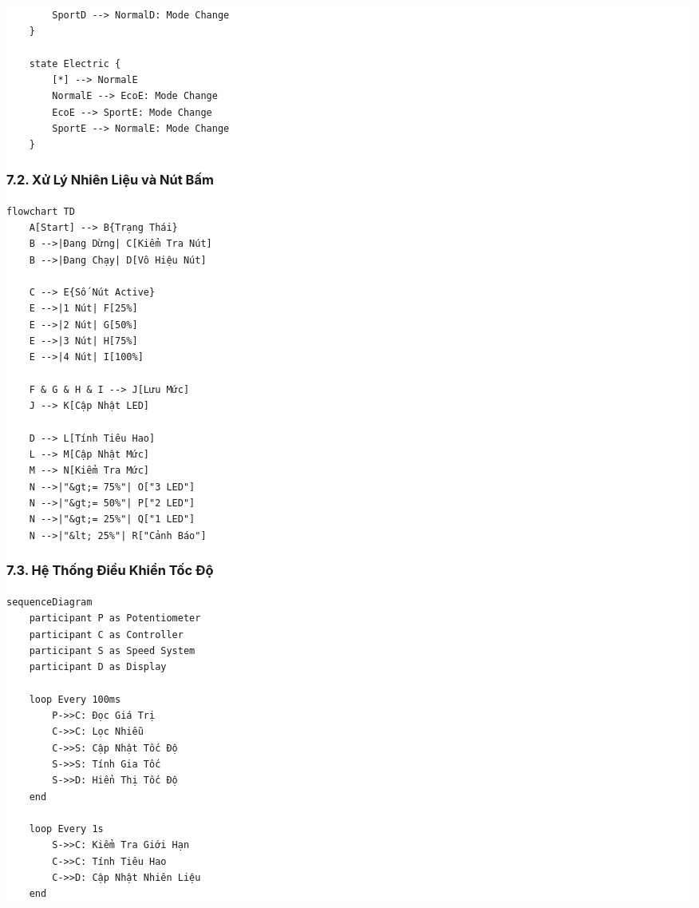 ```mermaid
        SportD --> NormalD: Mode Change
    }
    
    state Electric {
        [*] --> NormalE
        NormalE --> EcoE: Mode Change
        EcoE --> SportE: Mode Change
        SportE --> NormalE: Mode Change
    }
```

### 7.2. Xử Lý Nhiên Liệu và Nút Bấm

```mermaid
flowchart TD
    A[Start] --> B{Trạng Thái}
    B -->|Đang Dừng| C[Kiểm Tra Nút]
    B -->|Đang Chạy| D[Vô Hiệu Nút]
    
    C --> E{Số Nút Active}
    E -->|1 Nút| F[25%]
    E -->|2 Nút| G[50%]
    E -->|3 Nút| H[75%]
    E -->|4 Nút| I[100%]
    
    F & G & H & I --> J[Lưu Mức]
    J --> K[Cập Nhật LED]
    
    D --> L[Tính Tiêu Hao]
    L --> M[Cập Nhật Mức]
    M --> N[Kiểm Tra Mức]
    N -->|"&gt;= 75%"| O["3 LED"]
    N -->|"&gt;= 50%"| P["2 LED"]
    N -->|"&gt;= 25%"| Q["1 LED"]
    N -->|"&lt; 25%"| R["Cảnh Báo"]
```

### 7.3. Hệ Thống Điều Khiển Tốc Độ

```mermaid
sequenceDiagram
    participant P as Potentiometer
    participant C as Controller
    participant S as Speed System
    participant D as Display
    
    loop Every 100ms
        P->>C: Đọc Giá Trị
        C->>C: Lọc Nhiễu
        C->>S: Cập Nhật Tốc Độ
        S->>S: Tính Gia Tốc
        S->>D: Hiển Thị Tốc Độ
    end
    
    loop Every 1s
        S->>C: Kiểm Tra Giới Hạn
        C->>C: Tính Tiêu Hao
        C->>D: Cập Nhật Nhiên Liệu
    end
```
